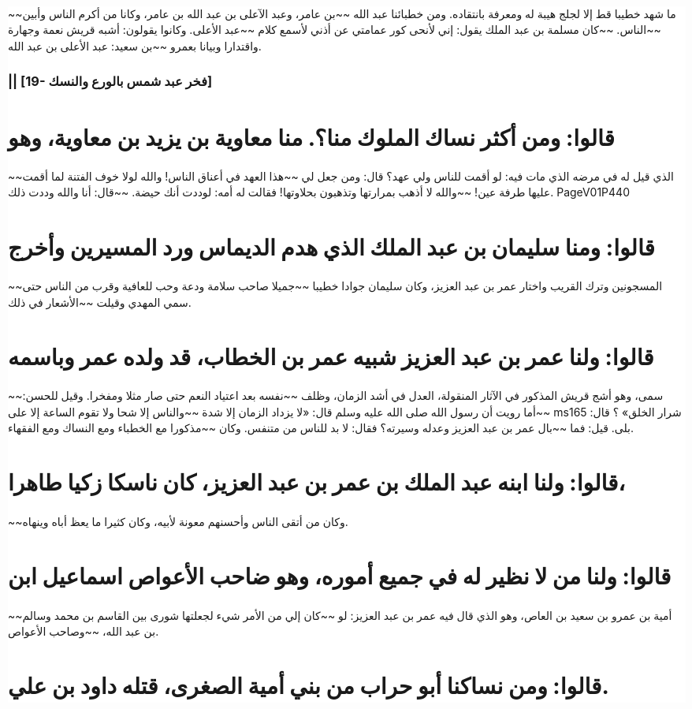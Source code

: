~~ما شهد خطيبا قط إلا لجلج هيبة له ومعرفة بانتقاده. ومن خطبائنا عبد الله
~~بن عامر، وعبد الآعلى بن عبد الله بن عامر، وكانا من أكرم الناس وأبين
~~الناس.
~~كان مسلمة بن عبد الملك يقول: إني لأنحى كور عمامتي عن أذني لأسمع كلام
~~عبد الأعلى. وكانوا يقولون: أشبه قريش نعمة وجهارة واقتدارا وبيانا بعمرو
~~بن سعيد: عبد الأعلى بن عبد الله.
### || [19- فخر عبد شمس بالورع والنسك]
# قالوا: ومن أكثر نساك الملوك منا؟. منا معاوية بن يزيد بن معاوية، وهو
~~الذي قيل له في مرضه الذي مات فيه: لو أقمت للناس ولي عهد؟ قال: ومن جعل لي
~~هذا العهد في أعناق الناس! والله لولا خوف الفتنة لما أقمت عليها طرفة عين!
~~والله لا أذهب بمرارتها وتذهبون بحلاوتها! فقالت له أمه: لوددت أنك حيضة.
~~قال: أنا والله وددت ذلك. PageV01P440
# قالوا: ومنا سليمان بن عبد الملك الذي هدم الديماس ورد المسيرين وأخرج
~~المسجونين وترك القريب واختار عمر بن عبد العزيز، وكان سليمان جوادا خطيبا
~~جميلا صاحب سلامة ودعة وحب للعافية وقرب من الناس حتى سمي المهدي وقيلت
~~الأشعار في ذلك.
# قالوا: ولنا عمر بن عبد العزيز شبيه عمر بن الخطاب، قد ولده عمر وباسمه
~~سمى، وهو أشج قريش المذكور في الآثار المنقولة، العدل في أشد الزمان، وظلف
~~نفسه بعد اعتياد النعم حتى صار مثلا ومفخرا. وقيل للحسن:
~~أما رويت أن رسول الله صلى الله عليه وسلم قال: «لا يزداد الزمان إلا شدة
~~والناس إلا شحا ولا تقوم الساعة إلا على ms165 شرار الخلق» ؟ قال: بلى. قيل: فما
~~بال عمر بن عبد العزيز وعدله وسيرته؟ فقال: لا بد للناس من متنفس. وكان
~~مذكورا مع الخطباء ومع النساك ومع الفقهاء.
# قالوا: ولنا ابنه عبد الملك بن عمر بن عبد العزيز، كان ناسكا زكيا طاهرا،
~~وكان من أتقى الناس وأحسنهم معونة لأبيه، وكان كثيرا ما يعظ أباه وينهاه.
# قالوا: ولنا من لا نظير له في جميع أموره، وهو ضاحب الأعواص اسماعيل ابن
~~أمية بن عمرو بن سعيد بن العاص، وهو الذي قال فيه عمر بن عبد العزيز: لو
~~كان إلي من الأمر شيء لجعلتها شورى بين القاسم بن محمد وسالم بن عبد الله،
~~وصاحب الأعواص.
# قالوا: ومن نساكنا أبو حراب من بني أمية الصغرى، قتله داود بن علي.
